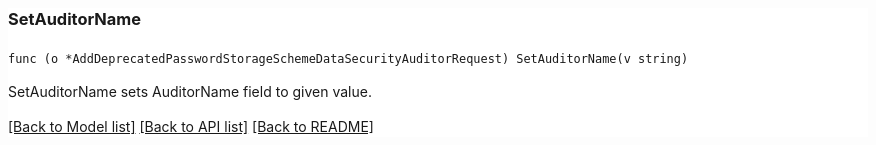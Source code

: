 ### SetAuditorName

`func (o *AddDeprecatedPasswordStorageSchemeDataSecurityAuditorRequest) SetAuditorName(v string)`

SetAuditorName sets AuditorName field to given value.



[[Back to Model list]](../README.md#documentation-for-models) [[Back to API list]](../README.md#documentation-for-api-endpoints) [[Back to README]](../README.md)



